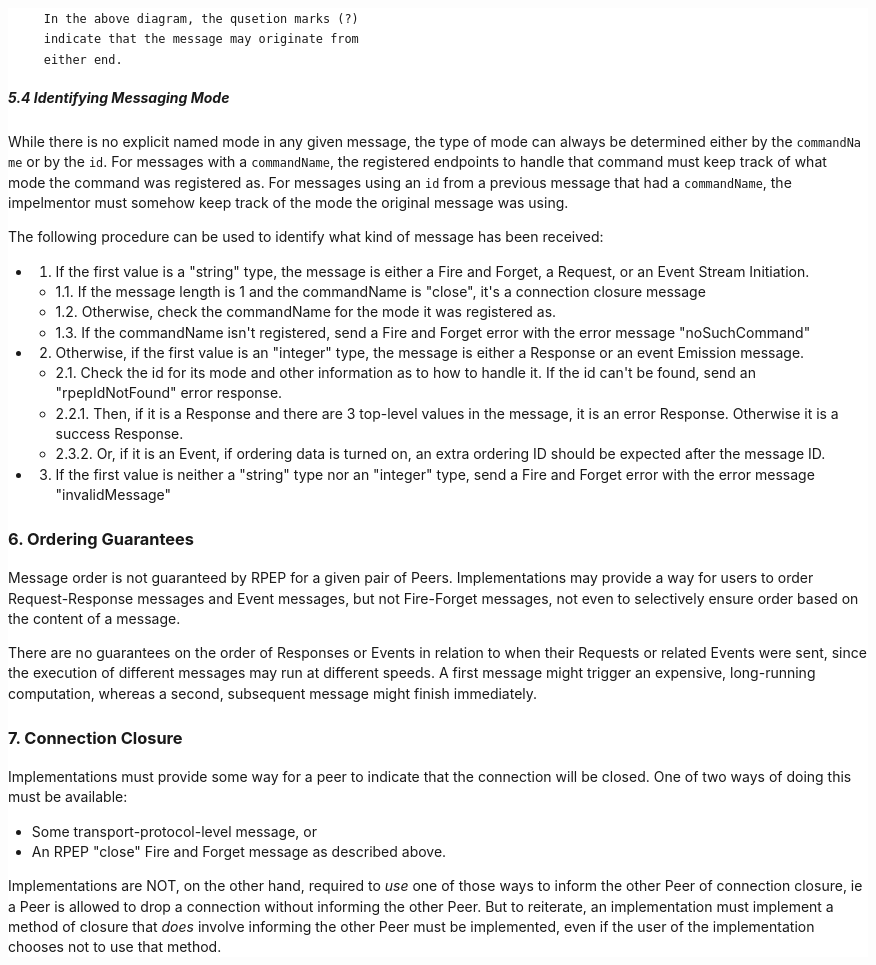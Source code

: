          In the above diagram, the qusetion marks (?)
         indicate that the message may originate from
         either end.

##### 5.4 Identifying Messaging Mode

While there is no explicit named mode in any given message, the type of mode can always be determined either by the `commandName` or by the `id`. For messages with a `commandName`, the registered endpoints to handle that command must keep track of what mode the command was registered as. For messages using an `id` from a previous message that had a `commandName`, the impelmentor must somehow keep track of the mode the original message was using.

The following procedure can be used to identify what kind of message has been received:

- 1. If the first value is a "string" type, the message is either a Fire and Forget, a Request, or an Event Stream Initiation.
  - 1.1. If the message length is 1 and the commandName is "close", it's a connection closure message
  - 1.2. Otherwise, check the commandName for the mode it was registered as.
  - 1.3. If the commandName isn't registered, send a Fire and Forget error with the error message "noSuchCommand"
- 2. Otherwise, if the first value is an "integer" type, the message is either a Response or an event Emission message.
  - 2.1. Check the id for its mode and other information as to how to handle it. If the id can't be found, send an "rpepIdNotFound" error response.
  - 2.2.1. Then, if it is a Response and there are 3 top-level values in the message, it is an error Response. Otherwise it is a success Response.
  - 2.3.2. Or, if it is an Event, if ordering data is turned on, an extra ordering ID should be expected after the message ID.
- 3. If the first value is neither a "string" type nor an "integer" type, send a Fire and Forget error with the error message "invalidMessage"

### 6. Ordering Guarantees

Message order is not guaranteed by RPEP for a given pair of Peers. Implementations may provide a way for users to order Request-Response messages and Event messages, but not Fire-Forget messages, not even to selectively ensure order based on the content of a message. 

There are no guarantees on the order of Responses or Events in relation to when their Requests or related Events were sent, since the execution of different messages may run at different speeds. A first message might trigger an expensive, long-running computation, whereas a second, subsequent message might finish immediately.

### 7. Connection Closure

Implementations must provide some way for a peer to indicate that the connection will be closed. One of two ways of doing this must be available:

* Some transport-protocol-level message, or
* An RPEP "close" Fire and Forget message as described above.

Implementations are NOT, on the other hand, required to *use* one of those ways to inform the other Peer of connection closure, ie a Peer is allowed to drop a connection without informing the other Peer. But to reiterate, an implementation must implement a method of closure that *does* involve informing the other Peer must be implemented, even if the user of the implementation chooses not to use that method.

